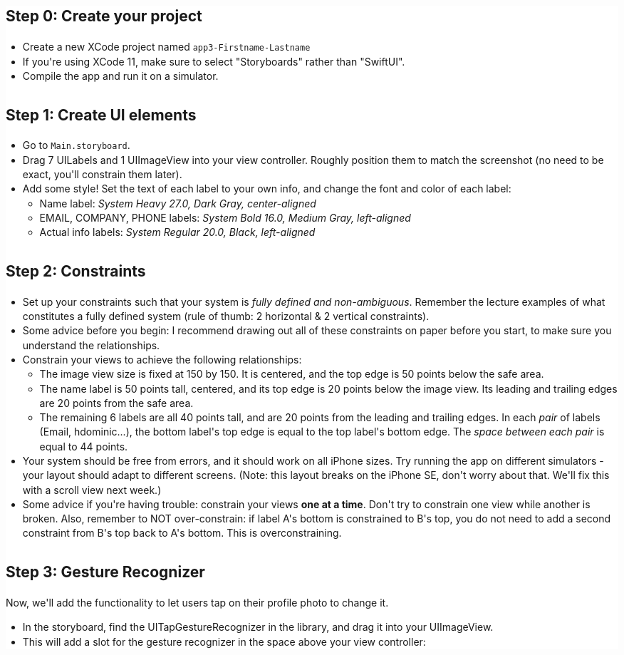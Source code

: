 ## Step 0: Create your project
* Create a new XCode project named `app3-Firstname-Lastname`
* If you're using XCode 11, make sure to select "Storyboards" rather than "SwiftUI".
* Compile the app and run it on a simulator.

## Step 1: Create UI elements
* Go to `Main.storyboard`.
* Drag 7 UILabels and 1 UIImageView into your view controller. Roughly position them to match the screenshot (no need to be exact, you'll constrain them later).
* Add some style! Set the text of each label to your own info, and change the font and color of each label:
    - Name label: *System Heavy 27.0, Dark Gray, center-aligned*
    - EMAIL, COMPANY, PHONE labels: *System Bold 16.0, Medium Gray, left-aligned*
    - Actual info labels: *System Regular 20.0, Black, left-aligned*

## Step 2: Constraints
* Set up your constraints such that your system is *fully defined and non-ambiguous*. Remember the lecture examples of what constitutes a fully defined system (rule of thumb: 2 horizontal & 2 vertical constraints).
* Some advice before you begin: I recommend drawing out all of these constraints on paper before you start, to make sure you understand the relationships.
* Constrain your views to achieve the following relationships:
    - The image view size is fixed at 150 by 150. It is centered, and the top edge is 50 points below the safe area.
    - The name label is 50 points tall, centered, and its top edge is 20 points below the image view. Its leading and trailing edges are 20 points from the safe area.
    - The remaining 6 labels are all 40 points tall, and are 20 points from the leading and trailing edges. In each *pair* of labels (Email, hdominic...), the bottom label's top edge is equal to the top label's bottom edge. The *space between each pair* is equal to 44 points.
* Your system should be free from errors, and it should work on all iPhone sizes. Try running the app on different simulators - your layout should adapt to different screens. (Note: this layout breaks on the iPhone SE, don't worry about that. We'll fix this with a scroll view next week.)
* Some advice if you're having trouble: constrain your views **one at a time**. Don't try to constrain one view while another is broken. Also, remember to NOT over-constrain: if label A's bottom is constrained to B's top, you do not need to add a second constraint from B's top back to A's bottom. This is overconstraining.


## Step 3: Gesture Recognizer
Now, we'll add the functionality to let users tap on their profile photo to change it.
* In the storyboard, find the UITapGestureRecognizer in the library, and drag it into your UIImageView.
* This will add a slot for the gesture recognizer in the space above your view controller: